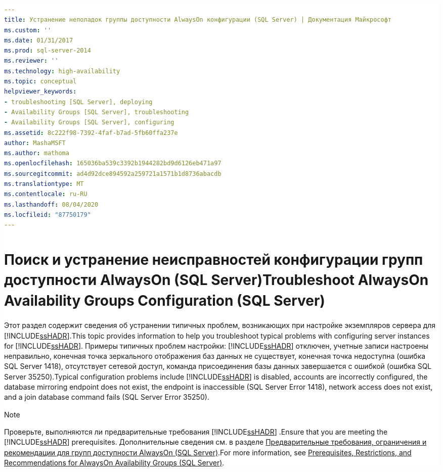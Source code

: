 ```yaml
---
title: Устранение неполадок группы доступности AlwaysOn конфигурации (SQL Server) | Документация Майкрософт
ms.custom: ''
ms.date: 01/31/2017
ms.prod: sql-server-2014
ms.reviewer: ''
ms.technology: high-availability
ms.topic: conceptual
helpviewer_keywords:
- troubleshooting [SQL Server], deploying
- Availability Groups [SQL Server], troubleshooting
- Availability Groups [SQL Server], configuring
ms.assetid: 8c222f98-7392-4faf-b7ad-5fb60ffa237e
author: MashaMSFT
ms.author: mathoma
ms.openlocfilehash: 165036ba539c3392b1944282bd9d6126eb471a97
ms.sourcegitcommit: ad4d92dce894592a259721a1571b1d8736abacdb
ms.translationtype: MT
ms.contentlocale: ru-RU
ms.lasthandoff: 08/04/2020
ms.locfileid: "87750179"
---
```

# <a name="troubleshoot-alwayson-availability-groups-configuration-sql-server"></a><span data-ttu-id="4c059-102">Поиск и устранение неисправностей конфигурации групп доступности AlwaysOn (SQL Server)</span><span class="sxs-lookup"><span data-stu-id="4c059-102">Troubleshoot AlwaysOn Availability Groups Configuration (SQL Server)</span></span>
  <span data-ttu-id="4c059-103">Этот раздел содержит сведения об устранении типичных проблем, возникающих при настройке экземпляров сервера для [!INCLUDE[ssHADR](../../../includes/sshadr-md.md)].</span><span class="sxs-lookup"><span data-stu-id="4c059-103">This topic provides information to help you troubleshoot typical problems with configuring server instances for [!INCLUDE[ssHADR](../../../includes/sshadr-md.md)].</span></span> <span data-ttu-id="4c059-104">Примеры типичных проблем настройки: [!INCLUDE[ssHADR](../../../includes/sshadr-md.md)] отключен, учетные записи настроены неправильно, конечная точка зеркального отображения баз данных не существует, конечная точка недоступна (ошибка SQL Server 1418), отсутствует сетевой доступ, команда присоединения базы данных завершается с ошибкой (ошибка SQL Server 35250).</span><span class="sxs-lookup"><span data-stu-id="4c059-104">Typical configuration problems include [!INCLUDE[ssHADR](../../../includes/sshadr-md.md)] is disabled, accounts are incorrectly configured, the database mirroring endpoint does not exist, the endpoint is inaccessible (SQL Server Error 1418), network access does not exist, and a join database command fails (SQL Server Error 35250).</span></span>

> [!NOTE]
>  <span data-ttu-id="4c059-105">Проверьте, выполняются ли предварительные требования [!INCLUDE[ssHADR](../../../includes/sshadr-md.md)] .</span><span class="sxs-lookup"><span data-stu-id="4c059-105">Ensure that you are meeting the [!INCLUDE[ssHADR](../../../includes/sshadr-md.md)] prerequisites.</span></span> <span data-ttu-id="4c059-106">Дополнительные сведения см. в разделе [Предварительные требования, ограничения и рекомендации для групп доступности AlwaysOn (SQL Server)](prereqs-restrictions-recommendations-always-on-availability.md).</span><span class="sxs-lookup"><span data-stu-id="4c059-106">For more information, see [Prerequisites, Restrictions, and Recommendations for AlwaysOn Availability Groups &#40;SQL Server&#41;](prereqs-restrictions-recommendations-always-on-availability.md).</span></span>
